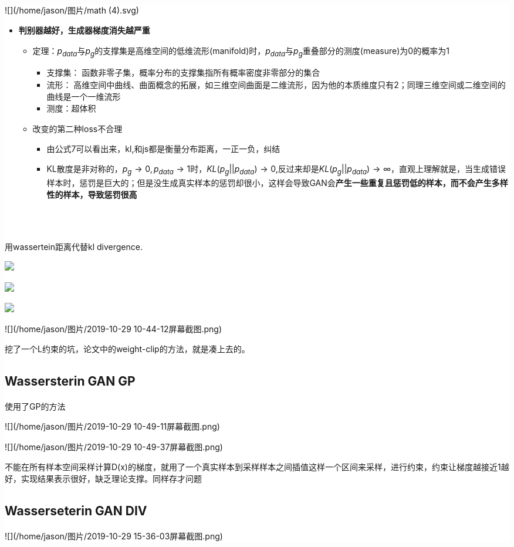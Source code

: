  ![](/home/jason/图片/math (4).svg)

- **判别器越好，生成器梯度消失越严重**

  - 定理：$p_{data}$与$p_g$的支撑集是高维空间的低维流形(manifold)时，$p_{data}$与$p_g$重叠部分的测度(measure)为0的概率为1

    - 支撑集： 函数非零子集，概率分布的支撑集指所有概率密度非零部分的集合
    - 流形： 高维空间中曲线、曲面概念的拓展，如三维空间曲面是二维流形，因为他的本质维度只有2；同理三维空间或二维空间的曲线是一个一维流形
    - 测度：超体积

  - 改变的第二种loss不合理

    - 由公式7可以看出来，kl,和js都是衡量分布距离，一正一负，纠结

    - KL散度是非对称的，$p_g\rightarrow 0,p_{data}\rightarrow 1$时，$KL(p_g||p_{data})\rightarrow 0$,反过来却是$KL(p_g||p_{data}) \rightarrow \infty$，直观上理解就是，当生成错误样本时，惩罚是巨大的；但是没生成真实样本的惩罚却很小，这样会导致GAN会**产生一些重复且惩罚低的样本，而不会产生多样性的样本，导致惩罚很高**

      


​      
​      



用wassertein距离代替kl divergence.

![](/home/jason/图片/2018101814423353.png)

![](/home/jason/图片/20181018153634480.png)

![](/home/jason/图片/2018101815375483.png)

![](/home/jason/图片/2019-10-29 10-44-12屏幕截图.png)

挖了一个L约束的坑，论文中的weight-clip的方法，就是凑上去的。

## Wassersterin GAN GP

使用了GP的方法

![](/home/jason/图片/2019-10-29 10-49-11屏幕截图.png)

![](/home/jason/图片/2019-10-29 10-49-37屏幕截图.png)

不能在所有样本空间采样计算D(x)的梯度，就用了一个真实样本到采样样本之间插值这样一个区间来采样，进行约束，约束让梯度越接近1越好，实现结果表示很好，缺乏理论支撑。同样存才问题

## Wasserseterin GAN DIV

![](/home/jason/图片/2019-10-29 15-36-03屏幕截图.png)